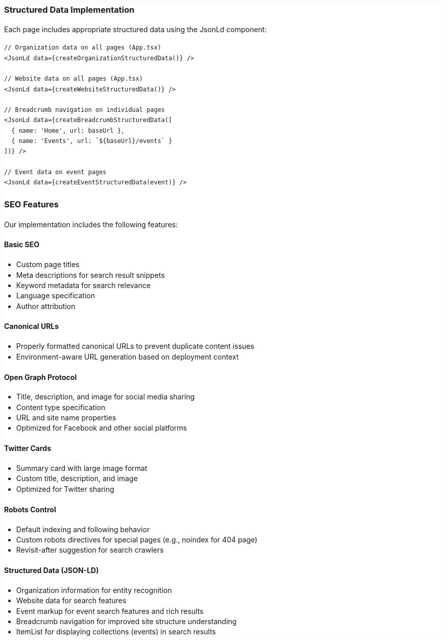 ### Structured Data Implementation

Each page includes appropriate structured data using the JsonLd component:

```tsx
// Organization data on all pages (App.tsx)
<JsonLd data={createOrganizationStructuredData()} />

// Website data on all pages (App.tsx)
<JsonLd data={createWebsiteStructuredData()} />

// Breadcrumb navigation on individual pages
<JsonLd data={createBreadcrumbStructuredData([
  { name: 'Home', url: baseUrl },
  { name: 'Events', url: `${baseUrl}/events` }
])} />

// Event data on event pages
<JsonLd data={createEventStructuredData(event)} />
```

### SEO Features

Our implementation includes the following features:

#### Basic SEO
- Custom page titles
- Meta descriptions for search result snippets
- Keyword metadata for search relevance
- Language specification
- Author attribution

#### Canonical URLs
- Properly formatted canonical URLs to prevent duplicate content issues
- Environment-aware URL generation based on deployment context

#### Open Graph Protocol
- Title, description, and image for social media sharing
- Content type specification
- URL and site name properties
- Optimized for Facebook and other social platforms

#### Twitter Cards
- Summary card with large image format
- Custom title, description, and image
- Optimized for Twitter sharing

#### Robots Control
- Default indexing and following behavior
- Custom robots directives for special pages (e.g., noindex for 404 page)
- Revisit-after suggestion for search crawlers

#### Structured Data (JSON-LD)
- Organization information for entity recognition
- Website data for search features
- Event markup for event search features and rich results
- Breadcrumb navigation for improved site structure understanding
- ItemList for displaying collections (events) in search results
